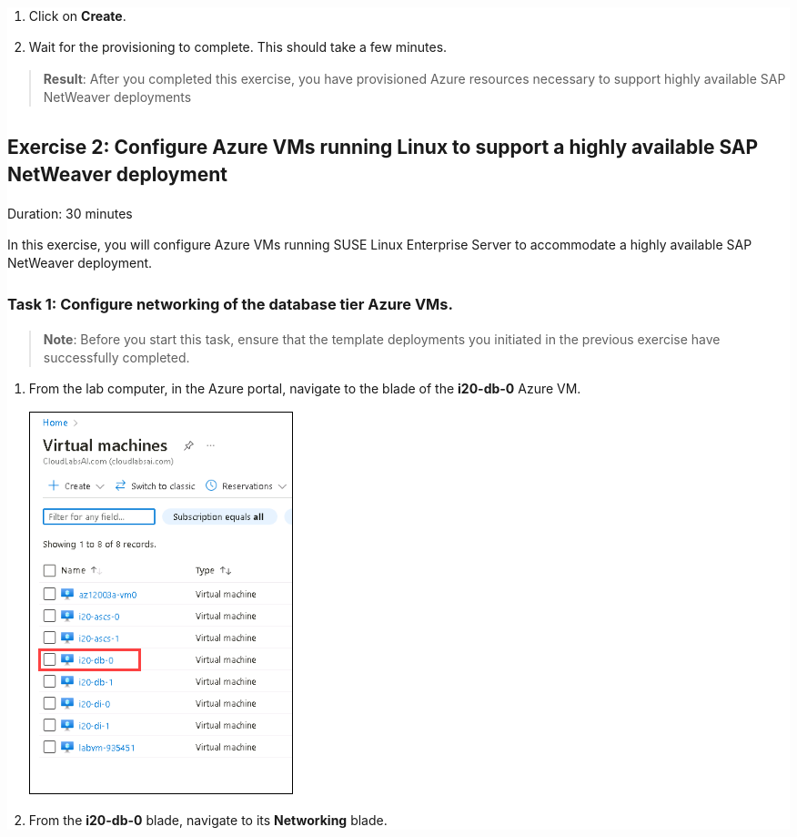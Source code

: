 1. Click on **Create**.

1.  Wait for the provisioning to complete. This should take a few minutes.

> **Result**: After you completed this exercise, you have provisioned Azure resources necessary to support highly available SAP NetWeaver deployments


## Exercise 2: Configure Azure VMs running Linux to support a highly available SAP NetWeaver deployment

Duration: 30 minutes

In this exercise, you will configure Azure VMs running SUSE Linux Enterprise Server to accommodate a highly available SAP NetWeaver deployment.

### Task 1: Configure networking of the database tier Azure VMs.

   > **Note**: Before you start this task, ensure that the template deployments you initiated in the previous exercise have successfully completed. 

1.  From the lab computer, in the Azure portal, navigate to the blade of the **i20-db-0** Azure VM.

      ![](../images/az120-4ab-12.png)

1.  From the **i20-db-0** blade, navigate to its **Networking** blade. 
